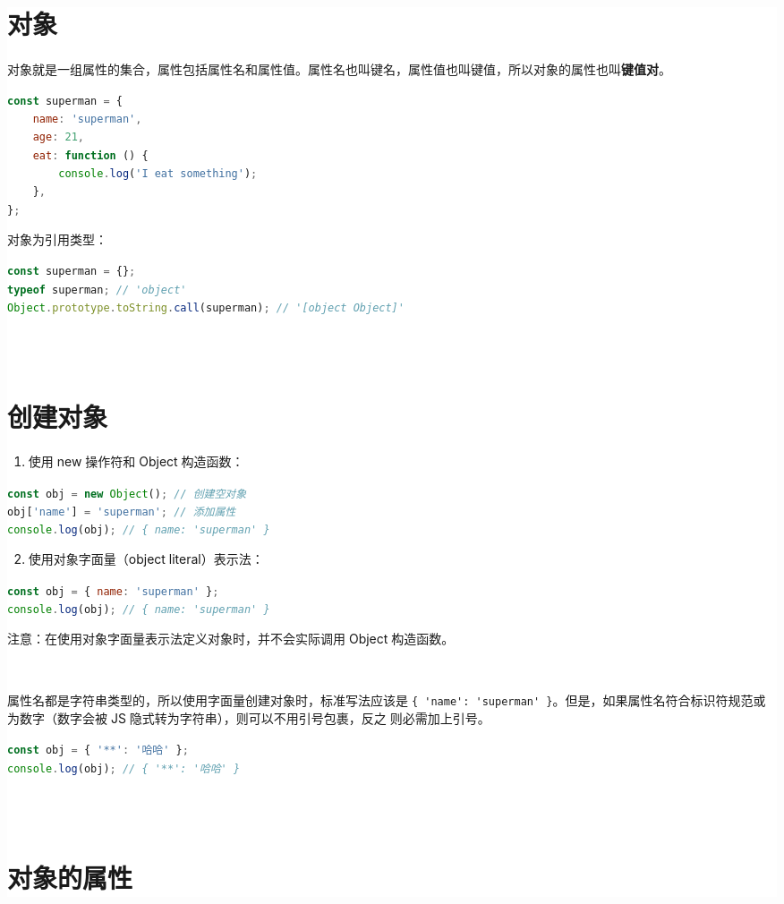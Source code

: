 # 对象

对象就是一组属性的集合，属性包括属性名和属性值。属性名也叫键名，属性值也叫键值，所以对象的属性也叫**键值对**。

```js
const superman = {
    name: 'superman',
    age: 21,
    eat: function () {
        console.log('I eat something');
    },
};
```

对象为引用类型：

```js
const superman = {};
typeof superman; // 'object'
Object.prototype.toString.call(superman); // '[object Object]'
```

<br><br>

# 创建对象

1.  使用 new 操作符和 Object 构造函数：

```js
const obj = new Object(); // 创建空对象
obj['name'] = 'superman'; // 添加属性
console.log(obj); // { name: 'superman' }
```

2.  使用对象字面量（object literal）表示法：

```js
const obj = { name: 'superman' };
console.log(obj); // { name: 'superman' }
```

注意：在使用对象字面量表示法定义对象时，并不会实际调用 Object 构造函数。

<br>

属性名都是字符串类型的，所以使用字面量创建对象时，标准写法应该是 `{ 'name': 'superman' }`。但是，如果属性名符合标识符规范或为数字（数字会被 JS 隐式转为字符串），则可以不用引号包裹，反之 则必需加上引号。

```js
const obj = { '**': '哈哈' };
console.log(obj); // { '**': '哈哈' }
```

<br><br>

# 对象的属性
